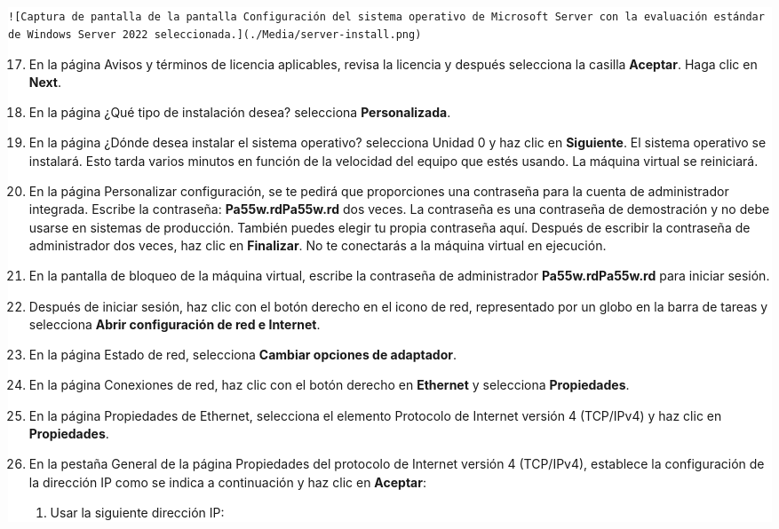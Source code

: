    ![Captura de pantalla de la pantalla Configuración del sistema operativo de Microsoft Server con la evaluación estándar de Windows Server 2022 seleccionada.](./Media/server-install.png)
    
17. En la página Avisos y términos de licencia aplicables, revisa la licencia y después selecciona la casilla **Aceptar**. Haga clic en **Next**.
18. En la página ¿Qué tipo de instalación desea? selecciona **Personalizada**.
19. En la página ¿Dónde desea instalar el sistema operativo? selecciona Unidad 0 y haz clic en **Siguiente**. El sistema operativo se instalará. Esto tarda varios minutos en función de la velocidad del equipo que estés usando. La máquina virtual se reiniciará.
20. En la página Personalizar configuración, se te pedirá que proporciones una contraseña para la cuenta de administrador integrada. Escribe la contraseña: **Pa55w.rdPa55w.rd** dos veces. La contraseña es una contraseña de demostración y no debe usarse en sistemas de producción. También puedes elegir tu propia contraseña aquí. Después de escribir la contraseña de administrador dos veces, haz clic en **Finalizar**. No te conectarás a la máquina virtual en ejecución.
21. En la pantalla de bloqueo de la máquina virtual, escribe la contraseña de administrador **Pa55w.rdPa55w.rd** para iniciar sesión.
22. Después de iniciar sesión, haz clic con el botón derecho en el icono de red, representado por un globo en la barra de tareas y selecciona **Abrir configuración de red e Internet**.
23. En la página Estado de red, selecciona **Cambiar opciones de adaptador**.
24. En la página Conexiones de red, haz clic con el botón derecho en **Ethernet** y selecciona **Propiedades**.
25. En la página Propiedades de Ethernet, selecciona el elemento Protocolo de Internet versión 4 (TCP/IPv4) y haz clic en **Propiedades**.
26. En la pestaña General de la página Propiedades del protocolo de Internet versión 4 (TCP/IPv4), establece la configuración de la dirección IP como se indica a continuación y haz clic en **Aceptar**:
    
    
    1.  Usar la siguiente dirección IP:
        